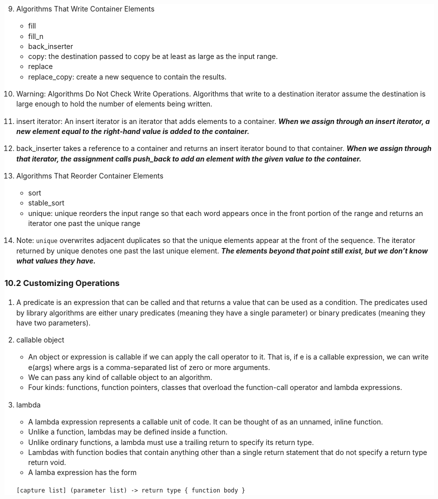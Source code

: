 9. Algorithms That Write Container Elements
    - fill
    - fill_n
    - back_inserter
    - copy: the destination passed to copy be at least as large as the input range.
    - replace
    - replace_copy:  create a new sequence to contain the results.

10. Warning: Algorithms Do Not Check Write Operations. Algorithms that write to a destination iterator assume the destination is large enough to hold the number of elements being written.

11. insert iterator: An insert iterator is an iterator that adds elements to a container. ***When we assign through an insert iterator, a new element equal to the right-hand value is added to the container.***

12. back_inserter takes a reference to a container and returns an insert iterator bound to that container. ***When we assign through that iterator, the assignment calls push_back to add an element with the given value to the container.***

13. Algorithms That Reorder Container Elements
    - sort
    - stable_sort
    - unique: unique reorders the input range so that each word appears once in the front portion of the range and returns an iterator one past the unique range

14. Note: `unique` overwrites adjacent duplicates so that the unique elements appear at the front of the sequence. The iterator returned by unique denotes one past the last unique element. ***The elements beyond that point still exist, but we don’t know what values they have.***

### 10.2 Customizing Operations

1. A predicate is an expression that can be called and that returns a value that can be used as a condition. The predicates used by library algorithms are either unary predicates (meaning they have a single parameter) or binary predicates (meaning they have two parameters). 

2. callable object
    - An object or expression is callable if we can apply the call operator to it. That is, if e is a callable expression, we can write e(args) where args is a comma-separated list of zero or more arguments.
    - We can pass any kind of callable object to an algorithm. 
    - Four kinds: functions, function pointers, classes that overload the function-call operator and lambda expressions.

3. lambda
    - A lambda expression represents a callable unit of code. It can be thought of as an unnamed, inline function. 
    - Unlike a function, lambdas may be defined inside a function. 
    - Unlike ordinary functions, a lambda must use a trailing return to specify its return type.
    - Lambdas with function bodies that contain anything other than a single return statement that do not specify a return type return void.
    - A lamba expression has the form
    ```
    [capture list] (parameter list) -> return type { function body }
    ```
